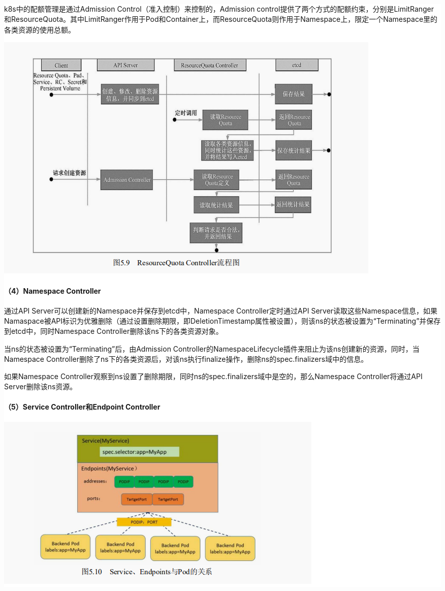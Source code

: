 k8s中的配额管理是通过Admission Control（准入控制）来控制的，Admission control提供了两个方式的配额约束，分别是LimitRanger和ResourceQuota。其中LimitRanger作用于Pod和Container上，而ResourceQuota则作用于Namespace上，限定一个Namespace里的各类资源的使用总额。

![image-20200827233802810](.\typora-user-images\image-20200827233802810.png)





#### （4）Namespace Controller

通过API Server可以创建新的Namespace并保存到etcd中，Namespace Controller定时通过API Server读取这些Namespace信息，如果Namaspace被API标识为优雅删除（通过设置删除期限，即DeletionTimestamp属性被设置），则该ns的状态被设置为“Terminating”并保存到etcd中，同时Namespace Controller删除该ns下的各类资源对象。

当ns的状态被设置为“Terminating”后，由Admission Controller的NamespaceLifecycle插件来阻止为该ns创建新的资源，同时，当Namespace Controller删除了ns下的各类资源后，对该ns执行finalize操作，删除ns的spec.finalizers域中的信息。

如果Namespace Controller观察到ns设置了删除期限，同时ns的spec.finalizers域中是空的，那么Namespace Controller将通过API Server删除该ns资源。



#### （5）Service Controller和Endpoint Controller

![image-20200827233838938](.\typora-user-images\image-20200827233838938.png)
